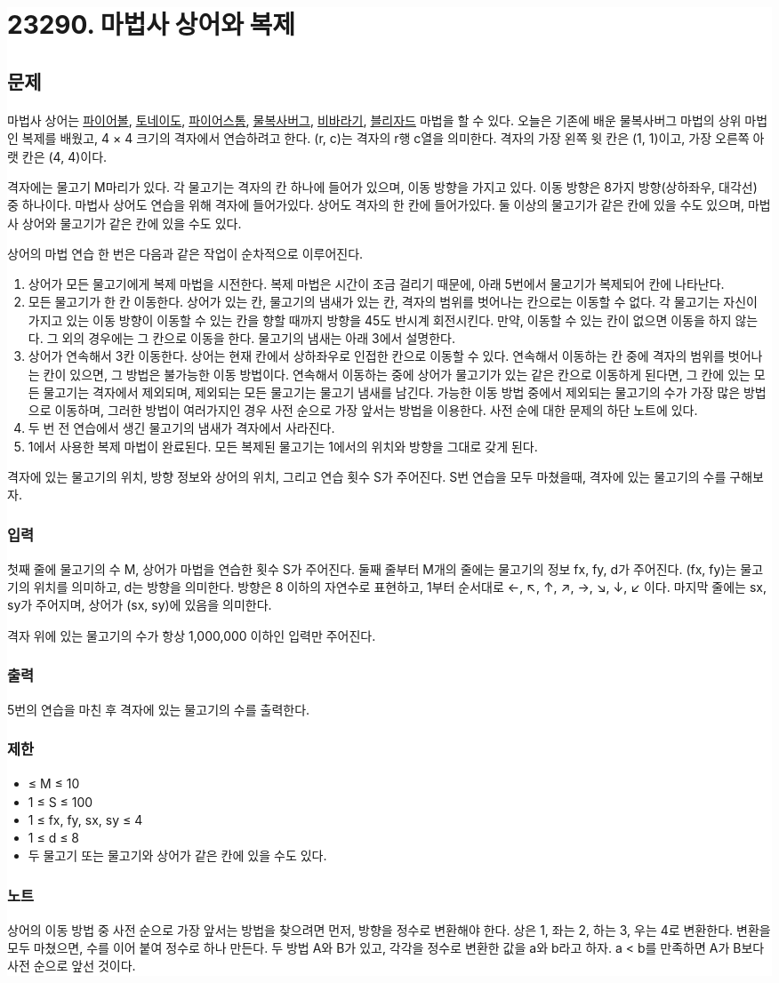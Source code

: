 # 23290. 마법사 상어와 복제

## 문제

마법사 상어는 [파이어볼](https://www.acmicpc.net/problem/20056), [토네이도](https://www.acmicpc.net/problem/20057), [파이어스톰](https://www.acmicpc.net/problem/20058), [물복사버그](https://www.acmicpc.net/problem/21610), [비바라기](https://www.acmicpc.net/problem/21610), [블리자드](https://www.acmicpc.net/problem/21611) 마법을 할 수 있다. 오늘은 기존에 배운 물복사버그 마법의 상위 마법인 복제를 배웠고, 4 × 4 크기의 격자에서 연습하려고 한다. (r, c)는 격자의 r행 c열을 의미한다. 격자의 가장 왼쪽 윗 칸은 (1, 1)이고, 가장 오른쪽 아랫 칸은 (4, 4)이다.

격자에는 물고기 M마리가 있다. 각 물고기는 격자의 칸 하나에 들어가 있으며, 이동 방향을 가지고 있다. 이동 방향은 8가지 방향(상하좌우, 대각선) 중 하나이다. 마법사 상어도 연습을 위해 격자에 들어가있다. 상어도 격자의 한 칸에 들어가있다. 둘 이상의 물고기가 같은 칸에 있을 수도 있으며, 마법사 상어와 물고기가 같은 칸에 있을 수도 있다.

상어의 마법 연습 한 번은 다음과 같은 작업이 순차적으로 이루어진다.

1. 상어가 모든 물고기에게 복제 마법을 시전한다. 복제 마법은 시간이 조금 걸리기 때문에, 아래 5번에서 물고기가 복제되어 칸에 나타난다.
2. 모든 물고기가 한 칸 이동한다. 상어가 있는 칸, 물고기의 냄새가 있는 칸, 격자의 범위를 벗어나는 칸으로는 이동할 수 없다. 각 물고기는 자신이 가지고 있는 이동 방향이 이동할 수 있는 칸을 향할 때까지 방향을 45도 반시계 회전시킨다. 만약, 이동할 수 있는 칸이 없으면 이동을 하지 않는다. 그 외의 경우에는 그 칸으로 이동을 한다. 물고기의 냄새는 아래 3에서 설명한다.
3. 상어가 연속해서 3칸 이동한다. 상어는 현재 칸에서 상하좌우로 인접한 칸으로 이동할 수 있다. 연속해서 이동하는 칸 중에 격자의 범위를 벗어나는 칸이 있으면, 그 방법은 불가능한 이동 방법이다. 연속해서 이동하는 중에 상어가 물고기가 있는 같은 칸으로 이동하게 된다면, 그 칸에 있는 모든 물고기는 격자에서 제외되며, 제외되는 모든 물고기는 물고기 냄새를 남긴다. 가능한 이동 방법 중에서 제외되는 물고기의 수가 가장 많은 방법으로 이동하며, 그러한 방법이 여러가지인 경우 사전 순으로 가장 앞서는 방법을 이용한다. 사전 순에 대한 문제의 하단 노트에 있다.
4. 두 번 전 연습에서 생긴 물고기의 냄새가 격자에서 사라진다.
5. 1에서 사용한 복제 마법이 완료된다. 모든 복제된 물고기는 1에서의 위치와 방향을 그대로 갖게 된다.

격자에 있는 물고기의 위치, 방향 정보와 상어의 위치, 그리고 연습 횟수 S가 주어진다. S번 연습을 모두 마쳤을때, 격자에 있는 물고기의 수를 구해보자.



### 입력

첫째 줄에 물고기의 수 M, 상어가 마법을 연습한 횟수 S가 주어진다. 둘째 줄부터 M개의 줄에는 물고기의 정보 fx, fy, d가 주어진다. (fx, fy)는 물고기의 위치를 의미하고, d는 방향을 의미한다. 방향은 8 이하의 자연수로 표현하고, 1부터 순서대로 ←, ↖, ↑, ↗, →, ↘, ↓, ↙ 이다. 마지막 줄에는 sx, sy가 주어지며, 상어가 (sx, sy)에 있음을 의미한다.

격자 위에 있는 물고기의 수가 항상 1,000,000 이하인 입력만 주어진다.

### 출력

5번의 연습을 마친 후 격자에 있는 물고기의 수를 출력한다.

### 제한

-  ≤ M ≤ 10
- 1 ≤ S ≤ 100
- 1 ≤ fx, fy, sx, sy ≤ 4
- 1 ≤ d ≤ 8
- 두 물고기 또는 물고기와 상어가 같은 칸에 있을 수도 있다.

### 노트

상어의 이동 방법 중 사전 순으로 가장 앞서는 방법을 찾으려면 먼저, 방향을 정수로 변환해야 한다. 상은 1, 좌는 2, 하는 3, 우는 4로 변환한다. 변환을 모두 마쳤으면, 수를 이어 붙여 정수로 하나 만든다. 두 방법 A와 B가 있고, 각각을 정수로 변환한 값을 a와 b라고 하자. a < b를 만족하면 A가 B보다 사전 순으로 앞선 것이다.
